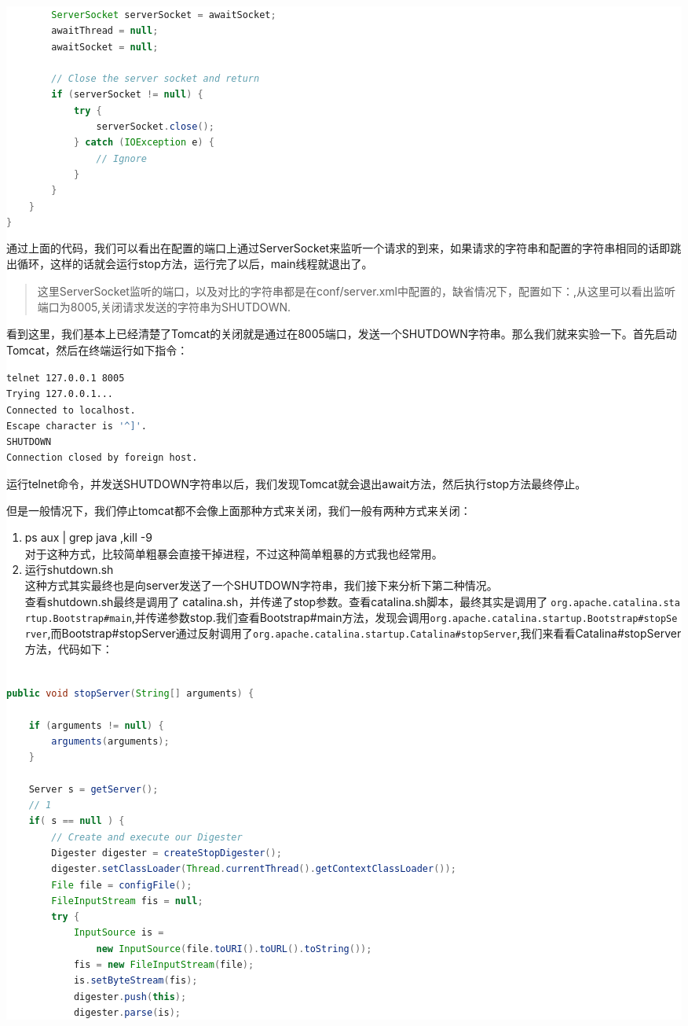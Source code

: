 ```java org.apache.catalina.core.StandardServer#await
        ServerSocket serverSocket = awaitSocket;
        awaitThread = null;
        awaitSocket = null;

        // Close the server socket and return
        if (serverSocket != null) {
            try {
                serverSocket.close();
            } catch (IOException e) {
                // Ignore
            }
        }
    }
}
```

通过上面的代码，我们可以看出在配置的端口上通过ServerSocket来监听一个请求的到来，如果请求的字符串和配置的字符串相同的话即跳出循环，这样的话就会运行stop方法，运行完了以后，main线程就退出了。

>这里ServerSocket监听的端口，以及对比的字符串都是在conf/server.xml中配置的，缺省情况下，配置如下：<Server port="8005" shutdown="SHUTDOWN"></Server>,从这里可以看出监听端口为8005,关闭请求发送的字符串为SHUTDOWN.

看到这里，我们基本上已经清楚了Tomcat的关闭就是通过在8005端口，发送一个SHUTDOWN字符串。那么我们就来实验一下。首先启动Tomcat，然后在终端运行如下指令：
```bash telnet
telnet 127.0.0.1 8005
Trying 127.0.0.1...
Connected to localhost.
Escape character is '^]'.
SHUTDOWN
Connection closed by foreign host.
```
运行telnet命令，并发送SHUTDOWN字符串以后，我们发现Tomcat就会退出await方法，然后执行stop方法最终停止。

但是一般情况下，我们停止tomcat都不会像上面那种方式来关闭，我们一般有两种方式来关闭：

1. ps aux | grep java ,kill -9 <pid>  
对于这种方式，比较简单粗暴会直接干掉进程，不过这种简单粗暴的方式我也经常用。
2. 运行shutdown.sh  
这种方式其实最终也是向server发送了一个SHUTDOWN字符串，我们接下来分析下第二种情况。  
查看shutdown.sh最终是调用了 catalina.sh，并传递了stop参数。查看catalina.sh脚本，最终其实是调用了 `org.apache.catalina.startup.Bootstrap#main`,并传递参数stop.我们查看Bootstrap#main方法，发现会调用`org.apache.catalina.startup.Bootstrap#stopServer`,而Bootstrap#stopServer通过反射调用了`org.apache.catalina.startup.Catalina#stopServer`,我们来看看Catalina#stopServer方法，代码如下：
```java org.apache.catalina.startup.Catalina#stopServer

public void stopServer(String[] arguments) {

    if (arguments != null) {
        arguments(arguments);
    }

    Server s = getServer();
    // 1 
    if( s == null ) {
        // Create and execute our Digester
        Digester digester = createStopDigester();
        digester.setClassLoader(Thread.currentThread().getContextClassLoader());
        File file = configFile();
        FileInputStream fis = null;
        try {
            InputSource is =
                new InputSource(file.toURI().toURL().toString());
            fis = new FileInputStream(file);
            is.setByteStream(fis);
            digester.push(this);
            digester.parse(is);
```